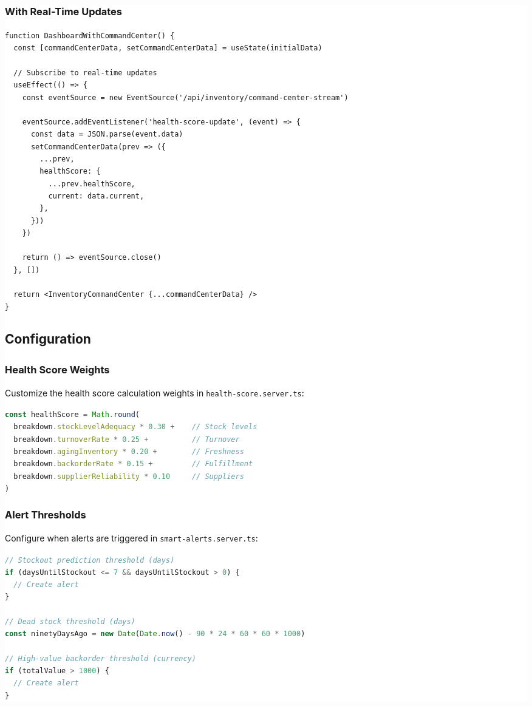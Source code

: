 ### With Real-Time Updates

```tsx
function DashboardWithCommandCenter() {
  const [commandCenterData, setCommandCenterData] = useState(initialData)
  
  // Subscribe to real-time updates
  useEffect(() => {
    const eventSource = new EventSource('/api/inventory/command-center-stream')
    
    eventSource.addEventListener('health-score-update', (event) => {
      const data = JSON.parse(event.data)
      setCommandCenterData(prev => ({
        ...prev,
        healthScore: {
          ...prev.healthScore,
          current: data.current,
        },
      }))
    })
    
    return () => eventSource.close()
  }, [])
  
  return <InventoryCommandCenter {...commandCenterData} />
}
```

## Configuration

### Health Score Weights

Customize the health score calculation weights in `health-score.server.ts`:

```typescript
const healthScore = Math.round(
  breakdown.stockLevelAdequacy * 0.30 +    // Stock levels
  breakdown.turnoverRate * 0.25 +          // Turnover
  breakdown.agingInventory * 0.20 +        // Freshness
  breakdown.backorderRate * 0.15 +         // Fulfillment
  breakdown.supplierReliability * 0.10     // Suppliers
)
```

### Alert Thresholds

Configure when alerts are triggered in `smart-alerts.server.ts`:

```typescript
// Stockout prediction threshold (days)
if (daysUntilStockout <= 7 && daysUntilStockout > 0) {
  // Create alert
}

// Dead stock threshold (days)
const ninetyDaysAgo = new Date(Date.now() - 90 * 24 * 60 * 60 * 1000)

// High-value backorder threshold (currency)
if (totalValue > 1000) {
  // Create alert
}
```
